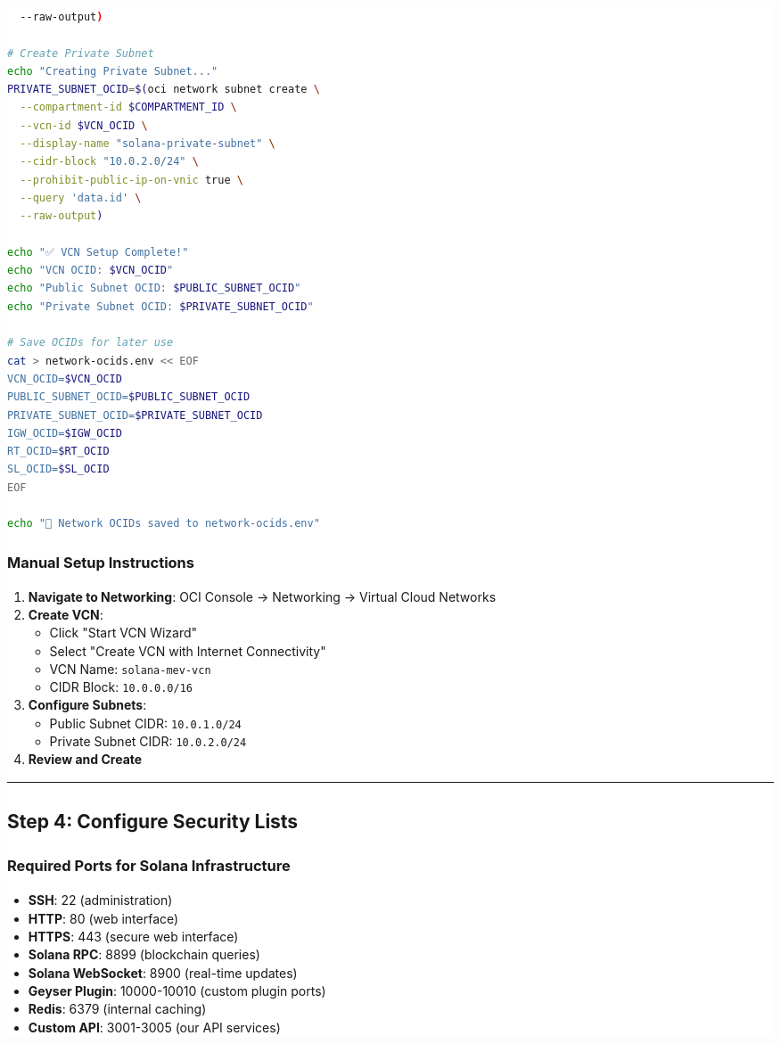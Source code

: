 ```bash
  --raw-output)

# Create Private Subnet
echo "Creating Private Subnet..."
PRIVATE_SUBNET_OCID=$(oci network subnet create \
  --compartment-id $COMPARTMENT_ID \
  --vcn-id $VCN_OCID \
  --display-name "solana-private-subnet" \
  --cidr-block "10.0.2.0/24" \
  --prohibit-public-ip-on-vnic true \
  --query 'data.id' \
  --raw-output)

echo "✅ VCN Setup Complete!"
echo "VCN OCID: $VCN_OCID"
echo "Public Subnet OCID: $PUBLIC_SUBNET_OCID"
echo "Private Subnet OCID: $PRIVATE_SUBNET_OCID"

# Save OCIDs for later use
cat > network-ocids.env << EOF
VCN_OCID=$VCN_OCID
PUBLIC_SUBNET_OCID=$PUBLIC_SUBNET_OCID
PRIVATE_SUBNET_OCID=$PRIVATE_SUBNET_OCID
IGW_OCID=$IGW_OCID
RT_OCID=$RT_OCID
SL_OCID=$SL_OCID
EOF

echo "📝 Network OCIDs saved to network-ocids.env"
```

### Manual Setup Instructions
1. **Navigate to Networking**: OCI Console → Networking → Virtual Cloud Networks
2. **Create VCN**: 
   - Click "Start VCN Wizard"
   - Select "Create VCN with Internet Connectivity"
   - VCN Name: `solana-mev-vcn`
   - CIDR Block: `10.0.0.0/16`
3. **Configure Subnets**:
   - Public Subnet CIDR: `10.0.1.0/24`
   - Private Subnet CIDR: `10.0.2.0/24`
4. **Review and Create**

---

## Step 4: Configure Security Lists

### Required Ports for Solana Infrastructure
- **SSH**: 22 (administration)
- **HTTP**: 80 (web interface)
- **HTTPS**: 443 (secure web interface)
- **Solana RPC**: 8899 (blockchain queries)
- **Solana WebSocket**: 8900 (real-time updates)
- **Geyser Plugin**: 10000-10010 (custom plugin ports)
- **Redis**: 6379 (internal caching)
- **Custom API**: 3001-3005 (our API services)
